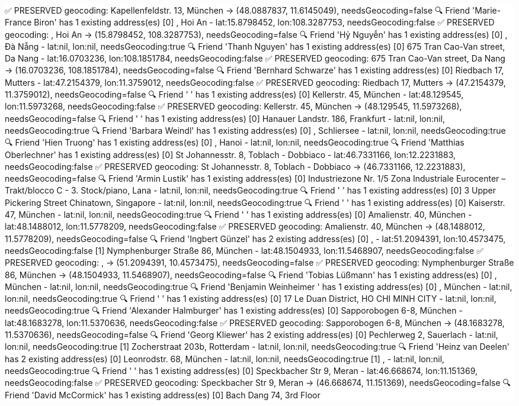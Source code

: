 ✅ PRESERVED geocoding: Kapellenfeldstr. 13, München → (48.0887837, 11.6145049), needsGeocoding=false
🔍 Friend 'Marie-France Biron' has 1 existing address(es)
   [0] , Hoi An - lat:15.8798452, lon:108.3287753, needsGeocoding:false
✅ PRESERVED geocoding: , Hoi An → (15.8798452, 108.3287753), needsGeocoding=false
🔍 Friend 'Hỷ Nguyễn' has 1 existing address(es)
   [0] , Đà Nẵng - lat:nil, lon:nil, needsGeocoding:true
🔍 Friend 'Thanh Nguyen' has 1 existing address(es)
   [0] 675 Tran Cao-Van street, Da Nang - lat:16.0703236, lon:108.1851784, needsGeocoding:false
✅ PRESERVED geocoding: 675 Tran Cao-Van street, Da Nang → (16.0703236, 108.1851784), needsGeocoding=false
🔍 Friend 'Bernhard Schwarze' has 1 existing address(es)
   [0] Riedbach 17, Mutters - lat:47.2154379, lon:11.3759012, needsGeocoding:false
✅ PRESERVED geocoding: Riedbach 17, Mutters → (47.2154379, 11.3759012), needsGeocoding=false
🔍 Friend ' ' has 1 existing address(es)
   [0] Kellerstr. 45, München - lat:48.129545, lon:11.5973268, needsGeocoding:false
✅ PRESERVED geocoding: Kellerstr. 45, München → (48.129545, 11.5973268), needsGeocoding=false
🔍 Friend ' ' has 1 existing address(es)
   [0] Hanauer Landstr. 186, Frankfurt - lat:nil, lon:nil, needsGeocoding:true
🔍 Friend 'Barbara Weindl' has 1 existing address(es)
   [0] , Schliersee - lat:nil, lon:nil, needsGeocoding:true
🔍 Friend 'Hien Truong' has 1 existing address(es)
   [0] , Hanoi - lat:nil, lon:nil, needsGeocoding:true
🔍 Friend 'Matthias Oberlechner' has 1 existing address(es)
   [0] St Johannesstr. 8, Toblach - Dobbiaco - lat:46.7331166, lon:12.2231883, needsGeocoding:false
✅ PRESERVED geocoding: St Johannesstr. 8, Toblach - Dobbiaco → (46.7331166, 12.2231883), needsGeocoding=false
🔍 Friend 'Armin Lustik' has 1 existing address(es)
   [0] Industriezone Nr. 1/5 Zona Industriale
Eurocenter – Trakt/blocco C - 3. Stock/piano, Lana - lat:nil, lon:nil, needsGeocoding:true
🔍 Friend ' ' has 1 existing address(es)
   [0] 3 Upper Pickering Street
Chinatown, Singapore - lat:nil, lon:nil, needsGeocoding:true
🔍 Friend ' ' has 1 existing address(es)
   [0] Kaiserstr. 47, München - lat:nil, lon:nil, needsGeocoding:true
🔍 Friend ' ' has 1 existing address(es)
   [0] Amalienstr. 40, München - lat:48.1488012, lon:11.5778209, needsGeocoding:false
✅ PRESERVED geocoding: Amalienstr. 40, München → (48.1488012, 11.5778209), needsGeocoding=false
🔍 Friend 'Ingbert Günzel' has 2 existing address(es)
   [0] ,  - lat:51.2094391, lon:10.4573475, needsGeocoding:false
   [1] Nymphenburger Straße 86, München - lat:48.1504933, lon:11.5468907, needsGeocoding:false
✅ PRESERVED geocoding: ,  → (51.2094391, 10.4573475), needsGeocoding=false
✅ PRESERVED geocoding: Nymphenburger Straße 86, München → (48.1504933, 11.5468907), needsGeocoding=false
🔍 Friend 'Tobias Lüßmann' has 1 existing address(es)
   [0] , München - lat:nil, lon:nil, needsGeocoding:true
🔍 Friend 'Benjamin Weinheimer ' has 1 existing address(es)
   [0] , München - lat:nil, lon:nil, needsGeocoding:true
🔍 Friend ' ' has 1 existing address(es)
   [0] 17 Le Duan District, HO CHI MINH CITY - lat:nil, lon:nil, needsGeocoding:true
🔍 Friend 'Alexander Halmburger' has 1 existing address(es)
   [0] Sapporobogen 6-8, München - lat:48.1683278, lon:11.5370636, needsGeocoding:false
✅ PRESERVED geocoding: Sapporobogen 6-8, München → (48.1683278, 11.5370636), needsGeocoding=false
🔍 Friend 'Georg Kliewer' has 2 existing address(es)
   [0] Pechlerweg 2, Sauerlach - lat:nil, lon:nil, needsGeocoding:true
   [1] Zocherstraat 203b, Rotterdam - lat:nil, lon:nil, needsGeocoding:true
🔍 Friend 'Heinz van Deelen' has 2 existing address(es)
   [0] Leonrodstr. 68, München - lat:nil, lon:nil, needsGeocoding:true
   [1] ,  - lat:nil, lon:nil, needsGeocoding:true
🔍 Friend ' ' has 1 existing address(es)
   [0] Speckbacher Str 9, Meran - lat:46.668674, lon:11.151369, needsGeocoding:false
✅ PRESERVED geocoding: Speckbacher Str 9, Meran → (46.668674, 11.151369), needsGeocoding=false
🔍 Friend 'David McCormick' has 1 existing address(es)
   [0] Bach Dang 74, 3rd Floor